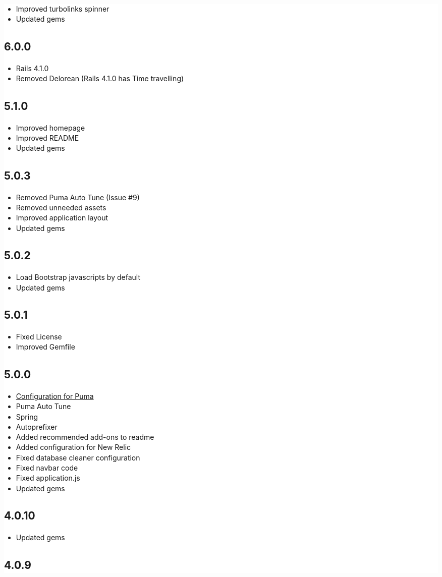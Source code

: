 * Improved turbolinks spinner
* Updated gems

## 6.0.0

* Rails 4.1.0
* Removed Delorean (Rails 4.1.0 has Time travelling)

## 5.1.0

* Improved homepage
* Improved README
* Updated gems

## 5.0.3

* Removed Puma Auto Tune (Issue #9)
* Removed unneeded assets
* Improved application layout
* Updated gems

## 5.0.2

* Load Bootstrap javascripts by default
* Updated gems

## 5.0.1

* Fixed License
* Improved Gemfile

## 5.0.0

* [Configuration for Puma](https://devcenter.heroku.com/articles/deploying-rails-applications-with-the-puma-web-server)
* Puma Auto Tune
* Spring
* Autoprefixer
* Added recommended add-ons to readme
* Added configuration for New Relic
* Fixed database cleaner configuration
* Fixed navbar code
* Fixed application.js
* Updated gems

## 4.0.10

* Updated gems

## 4.0.9
